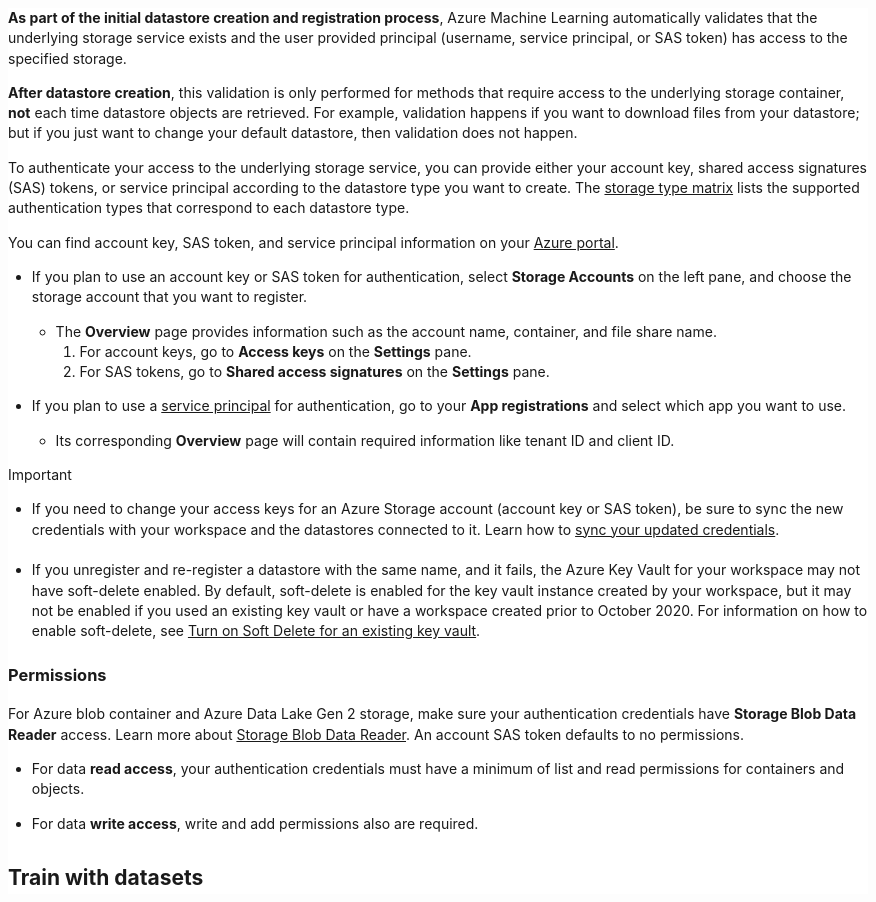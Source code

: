**As part of the initial datastore creation and registration process**, Azure Machine Learning automatically validates that the underlying storage service exists and the user provided principal (username, service principal, or SAS token) has access to the specified storage.

**After datastore creation**, this validation is only performed for methods that require access to the underlying storage container, **not** each time datastore objects are retrieved. For example, validation happens if you want to download files from your datastore; but if you just want to change your default datastore, then validation does not happen.

To authenticate your access to the underlying storage service, you can provide either your account key, shared access signatures (SAS) tokens, or service principal according to the datastore type you want to create. The [storage type matrix](how-to-access-data.md#matrix) lists the supported authentication types that correspond to each datastore type.

You can find account key, SAS token, and service principal information on your [Azure portal](https://portal.azure.com).

* If you plan to use an account key or SAS token for authentication, select **Storage Accounts** on the left pane, and choose the storage account that you want to register.
  * The **Overview** page provides information such as the account name, container, and file share name.
      1. For account keys, go to **Access keys** on the **Settings** pane.
      1. For SAS tokens, go to **Shared access signatures** on the **Settings** pane.

* If you plan to use a [service principal](../active-directory/develop/howto-create-service-principal-portal.md) for authentication, go to your **App registrations** and select which app you want to use.
    * Its corresponding **Overview** page will contain required information like tenant ID and client ID.

> [!IMPORTANT]
> * If you need to change your access keys for an Azure Storage account (account key or SAS token), be sure to sync the new credentials with your workspace and the datastores connected to it. Learn how to [sync your updated credentials](how-to-change-storage-access-key.md). <br> <br>
> * If you unregister and re-register a datastore with the same name, and it fails, the Azure Key Vault for your workspace may not have soft-delete enabled. By default, soft-delete is enabled for the key vault instance created by your workspace, but it may not be enabled if you used an existing key vault or have a workspace created prior to October 2020. For information on how to enable soft-delete, see [Turn on Soft Delete for an existing key vault](../key-vault/general/soft-delete-change.md#turn-on-soft-delete-for-an-existing-key-vault).

### Permissions

For Azure blob container and Azure Data Lake Gen 2 storage, make sure your authentication credentials  have **Storage Blob Data Reader** access. Learn more about [Storage Blob Data Reader](../role-based-access-control/built-in-roles.md#storage-blob-data-reader). An account SAS token defaults to no permissions. 
* For data **read access**, your authentication credentials must have a minimum of list and read permissions for containers and objects. 

* For data **write access**, write and add permissions also are required.

## Train with datasets
